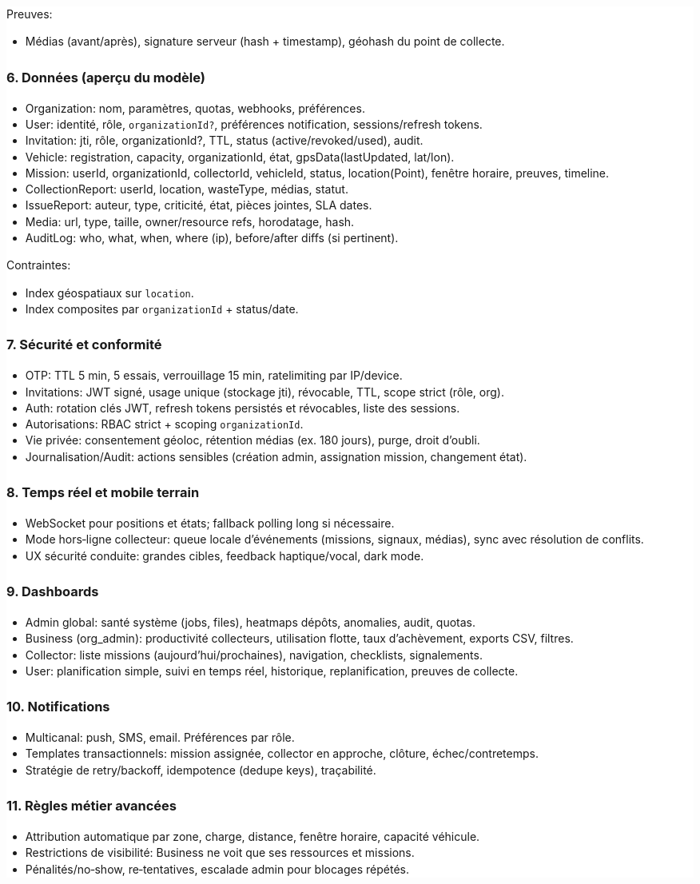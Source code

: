 Preuves:
- Médias (avant/après), signature serveur (hash + timestamp), géohash du point de collecte.

### 6. Données (aperçu du modèle)
- Organization: nom, paramètres, quotas, webhooks, préférences.
- User: identité, rôle, `organizationId?`, préférences notification, sessions/refresh tokens.
- Invitation: jti, rôle, organizationId?, TTL, status (active/revoked/used), audit.
- Vehicle: registration, capacity, organizationId, état, gpsData(lastUpdated, lat/lon).
- Mission: userId, organizationId, collectorId, vehicleId, status, location(Point), fenêtre horaire, preuves, timeline.
- CollectionReport: userId, location, wasteType, médias, statut.
- IssueReport: auteur, type, criticité, état, pièces jointes, SLA dates.
- Media: url, type, taille, owner/resource refs, horodatage, hash.
- AuditLog: who, what, when, where (ip), before/after diffs (si pertinent).

Contraintes:
- Index géospatiaux sur `location`.
- Index composites par `organizationId` + status/date.

### 7. Sécurité et conformité
- OTP: TTL 5 min, 5 essais, verrouillage 15 min, ratelimiting par IP/device.
- Invitations: JWT signé, usage unique (stockage jti), révocable, TTL, scope strict (rôle, org).
- Auth: rotation clés JWT, refresh tokens persistés et révocables, liste des sessions.
- Autorisations: RBAC strict + scoping `organizationId`.
- Vie privée: consentement géoloc, rétention médias (ex. 180 jours), purge, droit d’oubli.
- Journalisation/Audit: actions sensibles (création admin, assignation mission, changement état).

### 8. Temps réel et mobile terrain
- WebSocket pour positions et états; fallback polling long si nécessaire.
- Mode hors‑ligne collecteur: queue locale d’événements (missions, signaux, médias), sync avec résolution de conflits.
- UX sécurité conduite: grandes cibles, feedback haptique/vocal, dark mode.

### 9. Dashboards
- Admin global: santé système (jobs, files), heatmaps dépôts, anomalies, audit, quotas.
- Business (org_admin): productivité collecteurs, utilisation flotte, taux d’achèvement, exports CSV, filtres.
- Collector: liste missions (aujourd’hui/prochaines), navigation, checklists, signalements.
- User: planification simple, suivi en temps réel, historique, replanification, preuves de collecte.

### 10. Notifications
- Multicanal: push, SMS, email. Préférences par rôle.
- Templates transactionnels: mission assignée, collector en approche, clôture, échec/contretemps.
- Stratégie de retry/backoff, idempotence (dedupe keys), traçabilité.

### 11. Règles métier avancées
- Attribution automatique par zone, charge, distance, fenêtre horaire, capacité véhicule.
- Restrictions de visibilité: Business ne voit que ses ressources et missions.
- Pénalités/no‑show, re‑tentatives, escalade admin pour blocages répétés.
